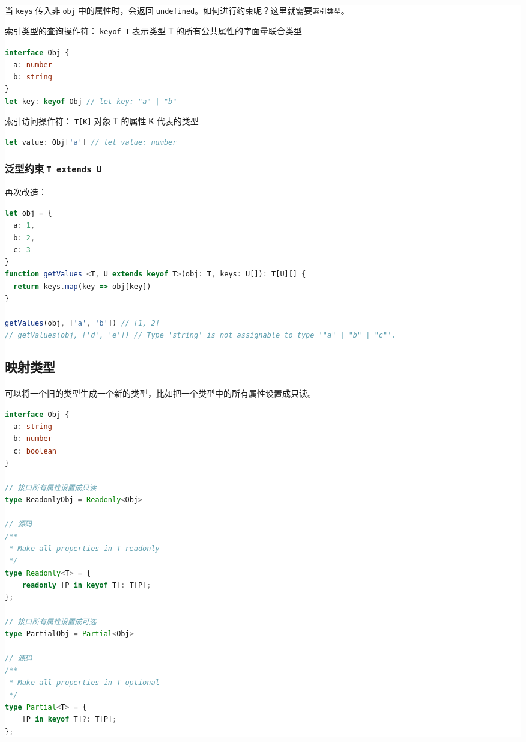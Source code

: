 当 `keys` 传入非 `obj` 中的属性时，会返回 `undefined`。如何进行约束呢？这里就需要`索引类型`。

索引类型的查询操作符： `keyof T` 表示类型 T 的所有公共属性的字面量联合类型

```ts
interface Obj {
  a: number
  b: string
}
let key: keyof Obj // let key: "a" | "b"
```

索引访问操作符： `T[K]` 对象 T 的属性 K 代表的类型

```ts
let value: Obj['a'] // let value: number
```

### 泛型约束 `T extends U`

再次改造：
```ts
let obj = {
  a: 1,
  b: 2,
  c: 3
}
function getValues <T, U extends keyof T>(obj: T, keys: U[]): T[U][] {
  return keys.map(key => obj[key])
}

getValues(obj, ['a', 'b']) // [1, 2]
// getValues(obj, ['d', 'e']) // Type 'string' is not assignable to type '"a" | "b" | "c"'.
```

## 映射类型

可以将一个旧的类型生成一个新的类型，比如把一个类型中的所有属性设置成只读。

```ts
interface Obj {
  a: string
  b: number
  c: boolean
}

// 接口所有属性设置成只读
type ReadonlyObj = Readonly<Obj>

// 源码
/**
 * Make all properties in T readonly
 */
type Readonly<T> = {
    readonly [P in keyof T]: T[P];
};

// 接口所有属性设置成可选
type PartialObj = Partial<Obj>

// 源码
/**
 * Make all properties in T optional
 */
type Partial<T> = {
    [P in keyof T]?: T[P];
};
```